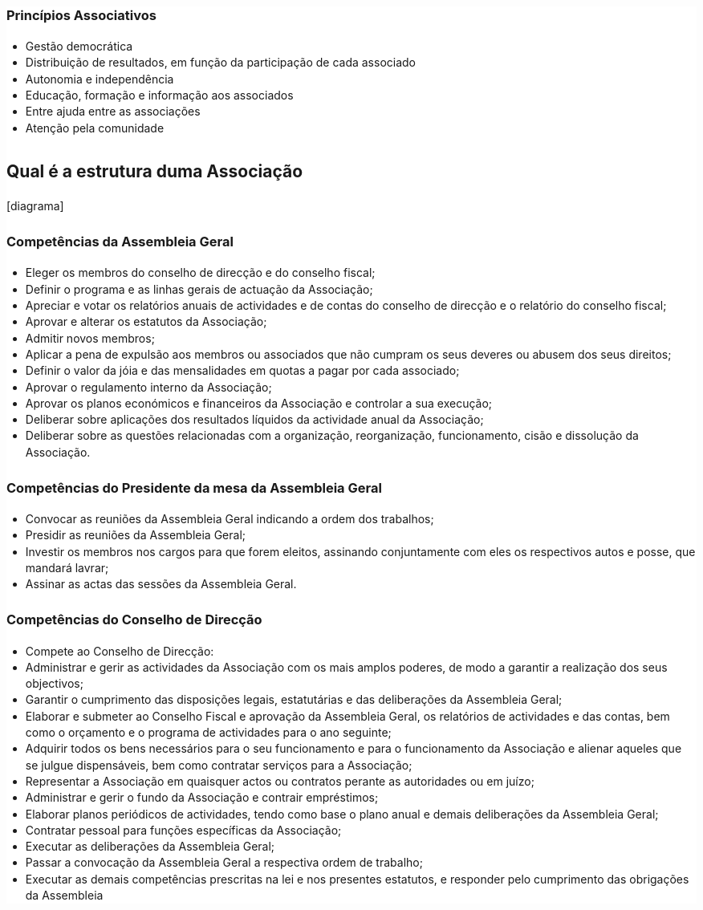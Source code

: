 ### Princípios Associativos

* Gestão democrática
* Distribuição de resultados, em função da participação de cada associado
* Autonomia e independência
* Educação, formação e informação aos associados
* Entre ajuda entre as associações
* Atenção pela comunidade

## Qual é a estrutura duma Associação

\[diagrama\]

### Competências da Assembleia Geral

* Eleger os membros do conselho de direcção e do conselho fiscal; 
* Definir o programa e as linhas gerais de actuação da Associação;
* Apreciar e votar os relatórios anuais de actividades e de contas do conselho de direcção e o relatório do conselho fiscal;
* Aprovar e alterar os estatutos da Associação;
* Admitir novos membros;
* Aplicar a pena de expulsão aos membros ou associados que não cumpram os seus deveres ou abusem dos seus direitos;
* Definir o valor da jóia e das mensalidades em quotas a pagar por cada associado;
* Aprovar o regulamento interno da Associação;
* Aprovar os planos económicos e financeiros da Associação e controlar a sua execução;
* Deliberar sobre aplicações dos resultados líquidos da actividade anual da Associação;
* Deliberar sobre as questões relacionadas com a organização, reorganização, funcionamento, cisão e dissolução da Associação.

### Competências do Presidente da mesa da Assembleia Geral

* Convocar as reuniões da Assembleia Geral indicando a ordem dos trabalhos;
* Presidir as reuniões da Assembleia Geral;
* Investir os membros nos cargos para que forem eleitos, assinando conjuntamente com eles os respectivos autos e posse, que mandará lavrar;
* Assinar as actas das sessões da Assembleia Geral.

### Competências do Conselho de Direcção

* Compete ao Conselho de Direcção: 
* Administrar e gerir as actividades da Associação com os mais amplos poderes, de modo a garantir a realização dos seus objectivos;
* Garantir o cumprimento das disposições legais, estatutárias e das deliberações da Assembleia Geral;
* Elaborar e submeter ao Conselho Fiscal e aprovação da Assembleia Geral, os relatórios de actividades e das contas, bem como o orçamento e o programa de actividades para o ano seguinte;
* Adquirir todos os bens necessários para o seu funcionamento e para o funcionamento da Associação e alienar aqueles que se julgue dispensáveis, bem como contratar serviços para a Associação;
* Representar a Associação em quaisquer actos ou contratos perante as autoridades ou em juízo;
* Administrar e gerir o fundo da Associação e contrair empréstimos;
* Elaborar planos periódicos de actividades, tendo como base o plano anual e demais deliberações da Assembleia Geral;
* Contratar pessoal para funções específicas da Associação;
* Executar as deliberações da Assembleia Geral;
* Passar a convocação da Assembleia Geral a respectiva ordem de trabalho;
* Executar as demais competências prescritas na lei e nos presentes estatutos, e responder pelo cumprimento das obrigações da Assembleia

